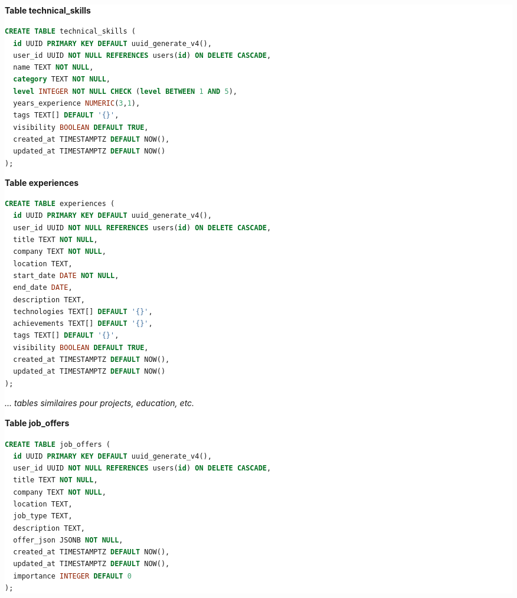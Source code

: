 **Table technical_skills**
```sql
CREATE TABLE technical_skills (
  id UUID PRIMARY KEY DEFAULT uuid_generate_v4(),
  user_id UUID NOT NULL REFERENCES users(id) ON DELETE CASCADE,
  name TEXT NOT NULL,
  category TEXT NOT NULL,
  level INTEGER NOT NULL CHECK (level BETWEEN 1 AND 5),
  years_experience NUMERIC(3,1),
  tags TEXT[] DEFAULT '{}',
  visibility BOOLEAN DEFAULT TRUE,
  created_at TIMESTAMPTZ DEFAULT NOW(),
  updated_at TIMESTAMPTZ DEFAULT NOW()
);
```

**Table experiences**
```sql
CREATE TABLE experiences (
  id UUID PRIMARY KEY DEFAULT uuid_generate_v4(),
  user_id UUID NOT NULL REFERENCES users(id) ON DELETE CASCADE,
  title TEXT NOT NULL,
  company TEXT NOT NULL,
  location TEXT,
  start_date DATE NOT NULL,
  end_date DATE,
  description TEXT,
  technologies TEXT[] DEFAULT '{}',
  achievements TEXT[] DEFAULT '{}',
  tags TEXT[] DEFAULT '{}',
  visibility BOOLEAN DEFAULT TRUE,
  created_at TIMESTAMPTZ DEFAULT NOW(),
  updated_at TIMESTAMPTZ DEFAULT NOW()
);
```

_... tables similaires pour projects, education, etc._

**Table job_offers**
```sql
CREATE TABLE job_offers (
  id UUID PRIMARY KEY DEFAULT uuid_generate_v4(),
  user_id UUID NOT NULL REFERENCES users(id) ON DELETE CASCADE,
  title TEXT NOT NULL,
  company TEXT NOT NULL,
  location TEXT,
  job_type TEXT,
  description TEXT,
  offer_json JSONB NOT NULL,
  created_at TIMESTAMPTZ DEFAULT NOW(),
  updated_at TIMESTAMPTZ DEFAULT NOW(),
  importance INTEGER DEFAULT 0
);
```
